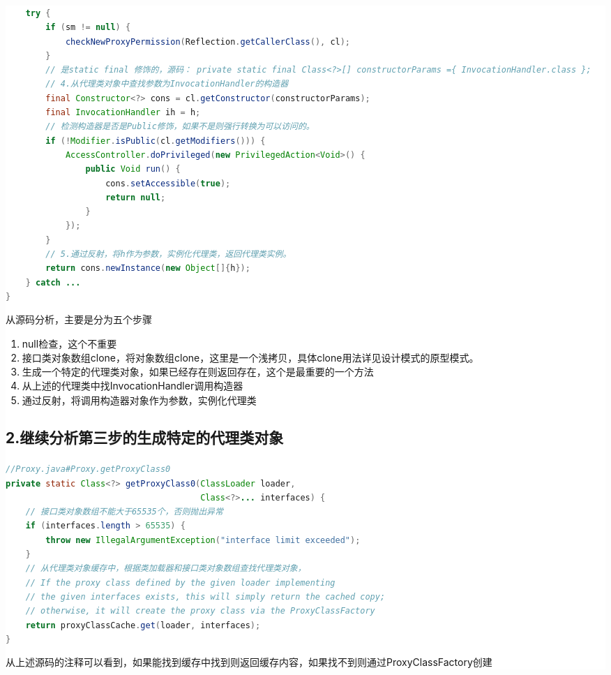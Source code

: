 ```java
    try {
        if (sm != null) {
            checkNewProxyPermission(Reflection.getCallerClass(), cl);
        }
        // 是static final 修饰的，源码： private static final Class<?>[] constructorParams ={ InvocationHandler.class };
        // 4.从代理类对象中查找参数为InvocationHandler的构造器
        final Constructor<?> cons = cl.getConstructor(constructorParams);
        final InvocationHandler ih = h;
        // 检测构造器是否是Public修饰，如果不是则强行转换为可以访问的。
        if (!Modifier.isPublic(cl.getModifiers())) {
            AccessController.doPrivileged(new PrivilegedAction<Void>() {
                public Void run() {
                    cons.setAccessible(true);
                    return null;
                }
            });
        }
        // 5.通过反射，将h作为参数，实例化代理类，返回代理类实例。
        return cons.newInstance(new Object[]{h});
    } catch ...
}
```

从源码分析，主要是分为五个步骤

1. null检查，这个不重要
2. 接口类对象数组clone，将对象数组clone，这里是一个浅拷贝，具体clone用法详见设计模式的原型模式。
3. 生成一个特定的代理类对象，如果已经存在则返回存在，这个是最重要的一个方法
4. 从上述的代理类中找InvocationHandler调用构造器
5. 通过反射，将调用构造器对象作为参数，实例化代理类



## 2.继续分析第三步的生成特定的代理类对象

```java
//Proxy.java#Proxy.getProxyClass0
private static Class<?> getProxyClass0(ClassLoader loader,
                                       Class<?>... interfaces) {
    // 接口类对象数组不能大于65535个，否则抛出异常
    if (interfaces.length > 65535) {
        throw new IllegalArgumentException("interface limit exceeded");
    }
    // 从代理类对象缓存中，根据类加载器和接口类对象数组查找代理类对象，
    // If the proxy class defined by the given loader implementing
    // the given interfaces exists, this will simply return the cached copy;
    // otherwise, it will create the proxy class via the ProxyClassFactory
    return proxyClassCache.get(loader, interfaces);
}
```

从上述源码的注释可以看到，如果能找到缓存中找到则返回缓存内容，如果找不到则通过ProxyClassFactory创建

